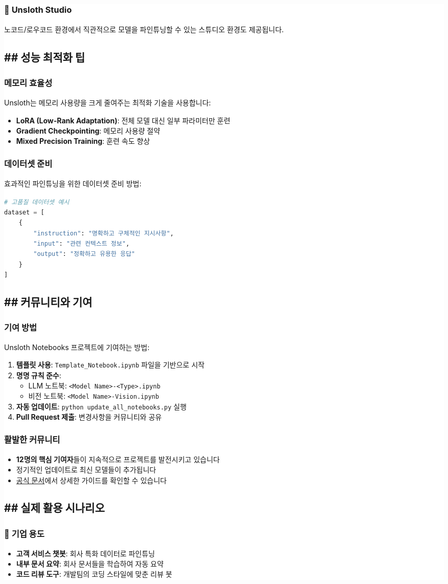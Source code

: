 ### 🎨 **Unsloth Studio**
노코드/로우코드 환경에서 직관적으로 모델을 파인튜닝할 수 있는 스튜디오 환경도 제공됩니다.

## ## 성능 최적화 팁

### 메모리 효율성
Unsloth는 메모리 사용량을 크게 줄여주는 최적화 기술을 사용합니다:
- **LoRA (Low-Rank Adaptation)**: 전체 모델 대신 일부 파라미터만 훈련
- **Gradient Checkpointing**: 메모리 사용량 절약
- **Mixed Precision Training**: 훈련 속도 향상

### 데이터셋 준비
효과적인 파인튜닝을 위한 데이터셋 준비 방법:
```python
# 고품질 데이터셋 예시
dataset = [
    {
        "instruction": "명확하고 구체적인 지시사항",
        "input": "관련 컨텍스트 정보",
        "output": "정확하고 유용한 응답"
    }
]
```

## ## 커뮤니티와 기여

### 기여 방법
Unsloth Notebooks 프로젝트에 기여하는 방법:

1. **템플릿 사용**: `Template_Notebook.ipynb` 파일을 기반으로 시작
2. **명명 규칙 준수**: 
   - LLM 노트북: `<Model Name>-<Type>.ipynb`
   - 비전 노트북: `<Model Name>-Vision.ipynb`
3. **자동 업데이트**: `python update_all_notebooks.py` 실행
4. **Pull Request 제출**: 변경사항을 커뮤니티와 공유

### 활발한 커뮤니티
- **12명의 핵심 기여자**들이 지속적으로 프로젝트를 발전시키고 있습니다
- 정기적인 업데이트로 최신 모델들이 추가됩니다
- [공식 문서](https://docs.unsloth.ai/)에서 상세한 가이드를 확인할 수 있습니다

## ## 실제 활용 시나리오

### 🏢 **기업 용도**
- **고객 서비스 챗봇**: 회사 특화 데이터로 파인튜닝
- **내부 문서 요약**: 회사 문서들을 학습하여 자동 요약
- **코드 리뷰 도구**: 개발팀의 코딩 스타일에 맞춘 리뷰 봇
